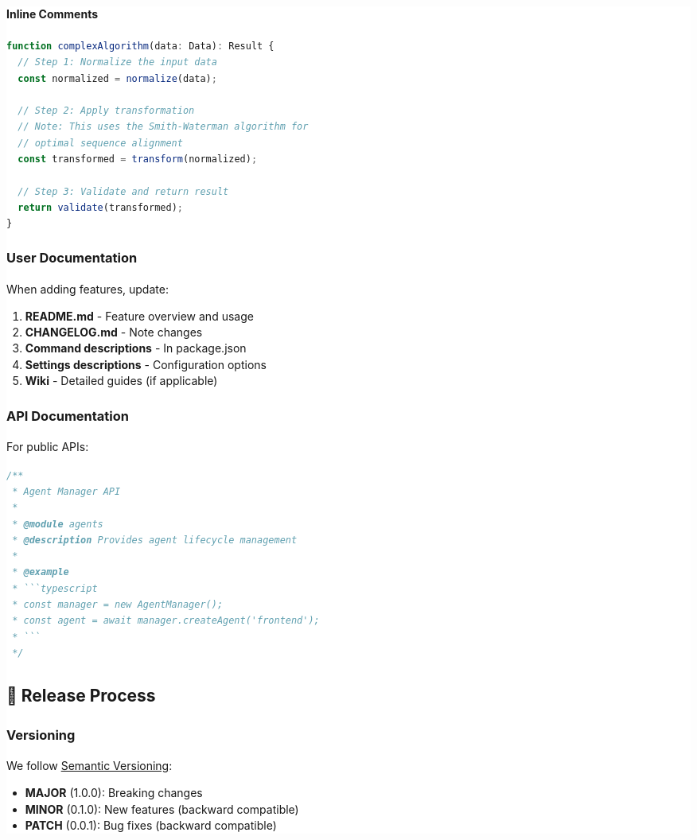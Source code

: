 #### Inline Comments
```typescript
function complexAlgorithm(data: Data): Result {
  // Step 1: Normalize the input data
  const normalized = normalize(data);
  
  // Step 2: Apply transformation
  // Note: This uses the Smith-Waterman algorithm for
  // optimal sequence alignment
  const transformed = transform(normalized);
  
  // Step 3: Validate and return result
  return validate(transformed);
}
```

### User Documentation

When adding features, update:

1. **README.md** - Feature overview and usage
2. **CHANGELOG.md** - Note changes
3. **Command descriptions** - In package.json
4. **Settings descriptions** - Configuration options
5. **Wiki** - Detailed guides (if applicable)

### API Documentation

For public APIs:

```typescript
/**
 * Agent Manager API
 * 
 * @module agents
 * @description Provides agent lifecycle management
 * 
 * @example
 * ```typescript
 * const manager = new AgentManager();
 * const agent = await manager.createAgent('frontend');
 * ```
 */
```

## 🚀 Release Process

### Versioning

We follow [Semantic Versioning](https://semver.org/):

- **MAJOR** (1.0.0): Breaking changes
- **MINOR** (0.1.0): New features (backward compatible)
- **PATCH** (0.0.1): Bug fixes (backward compatible)
